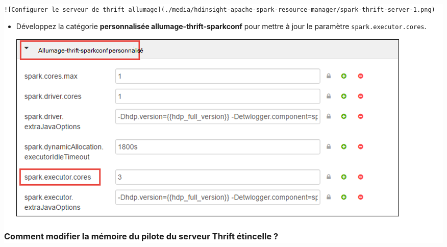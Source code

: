     ![Configurer le serveur de thrift allumage](./media/hdinsight-apache-spark-resource-manager/spark-thrift-server-1.png) 

* Développez la catégorie **personnalisée allumage-thrift-sparkconf** pour mettre à jour le paramètre `spark.executor.cores`.

    ![Configurer le serveur de thrift allumage](./media/hdinsight-apache-spark-resource-manager/spark-thrift-server-2.png)

### <a name="how-do-i-change-the-driver-memory-of-the-spark-thrift-server"></a>Comment modifier la mémoire du pilote du serveur Thrift étincelle ?
